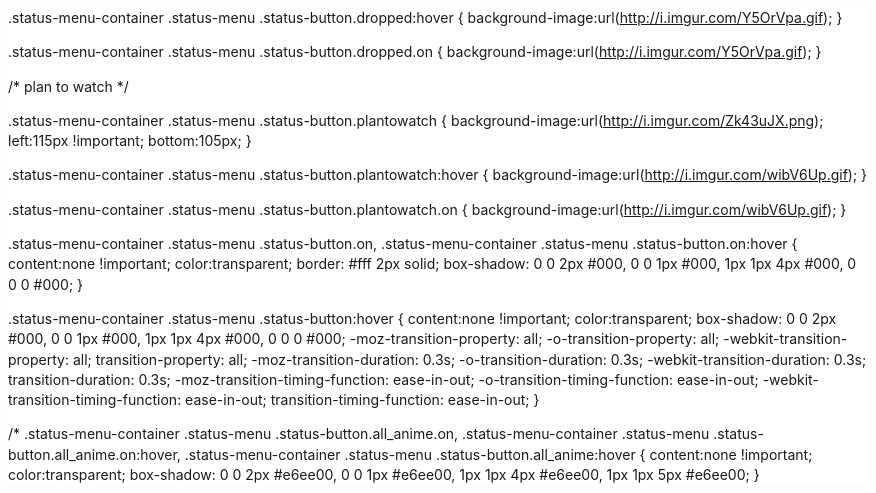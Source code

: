 .status-menu-container .status-menu .status-button.dropped:hover {
background-image:url(http://i.imgur.com/Y5OrVpa.gif);
}

.status-menu-container .status-menu .status-button.dropped.on {
background-image:url(http://i.imgur.com/Y5OrVpa.gif);
}

/* plan to watch */

.status-menu-container .status-menu .status-button.plantowatch {
background-image:url(http://i.imgur.com/Zk43uJX.png);
left:115px !important;
bottom:105px;
}

.status-menu-container .status-menu .status-button.plantowatch:hover {
background-image:url(http://i.imgur.com/wibV6Up.gif);
}

.status-menu-container .status-menu .status-button.plantowatch.on {
background-image:url(http://i.imgur.com/wibV6Up.gif);
}


.status-menu-container .status-menu .status-button.on, .status-menu-container .status-menu .status-button.on:hover {
   content:none !important;
   color:transparent;
   border: #fff 2px solid;
   box-shadow: 0 0 2px #000, 0 0 1px #000, 1px 1px 4px #000, 0 0 0 #000;
}

.status-menu-container .status-menu .status-button:hover {
	content:none !important;
	color:transparent;
box-shadow: 0 0 2px #000, 0 0 1px #000, 1px 1px 4px #000, 0 0 0 #000;
  -moz-transition-property: all;
-o-transition-property: all;
-webkit-transition-property: all;
transition-property: all;
-moz-transition-duration: 0.3s;
-o-transition-duration: 0.3s;
-webkit-transition-duration: 0.3s;
transition-duration: 0.3s;
-moz-transition-timing-function: ease-in-out;
-o-transition-timing-function: ease-in-out;
-webkit-transition-timing-function: ease-in-out;
transition-timing-function: ease-in-out;
}

/*
.status-menu-container .status-menu .status-button.all_anime.on, .status-menu-container .status-menu .status-button.all_anime.on:hover, .status-menu-container .status-menu .status-button.all_anime:hover
{
	content:none !important;
	color:transparent;
box-shadow: 0 0 2px #e6ee00, 0 0 1px #e6ee00, 1px 1px 4px #e6ee00, 1px 1px 5px #e6ee00;
}
